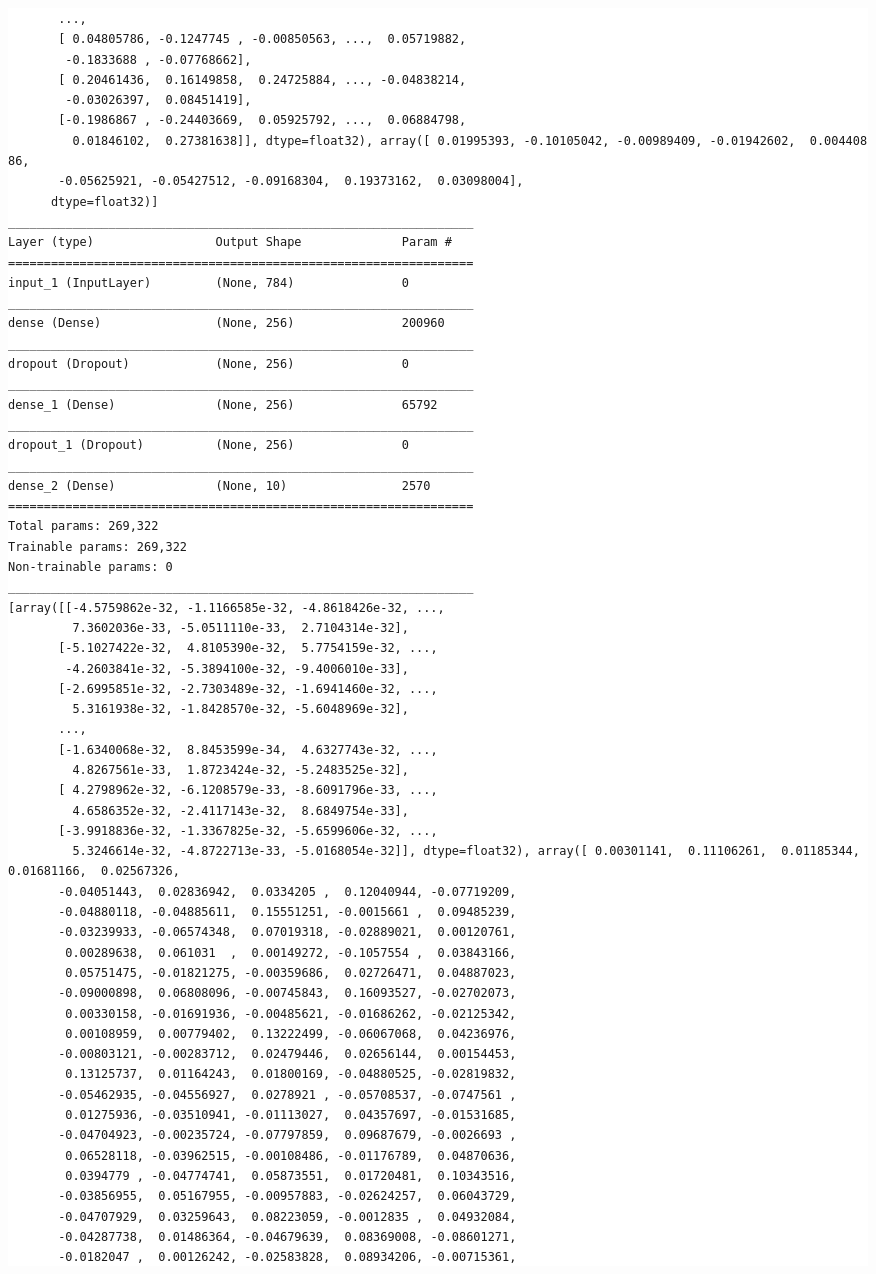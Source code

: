            ...,
           [ 0.04805786, -0.1247745 , -0.00850563, ...,  0.05719882,
            -0.1833688 , -0.07768662],
           [ 0.20461436,  0.16149858,  0.24725884, ..., -0.04838214,
            -0.03026397,  0.08451419],
           [-0.1986867 , -0.24403669,  0.05925792, ...,  0.06884798,
             0.01846102,  0.27381638]], dtype=float32), array([ 0.01995393, -0.10105042, -0.00989409, -0.01942602,  0.00440886,
           -0.05625921, -0.05427512, -0.09168304,  0.19373162,  0.03098004],
          dtype=float32)]
    _________________________________________________________________
    Layer (type)                 Output Shape              Param #   
    =================================================================
    input_1 (InputLayer)         (None, 784)               0         
    _________________________________________________________________
    dense (Dense)                (None, 256)               200960    
    _________________________________________________________________
    dropout (Dropout)            (None, 256)               0         
    _________________________________________________________________
    dense_1 (Dense)              (None, 256)               65792     
    _________________________________________________________________
    dropout_1 (Dropout)          (None, 256)               0         
    _________________________________________________________________
    dense_2 (Dense)              (None, 10)                2570      
    =================================================================
    Total params: 269,322
    Trainable params: 269,322
    Non-trainable params: 0
    _________________________________________________________________
    [array([[-4.5759862e-32, -1.1166585e-32, -4.8618426e-32, ...,
             7.3602036e-33, -5.0511110e-33,  2.7104314e-32],
           [-5.1027422e-32,  4.8105390e-32,  5.7754159e-32, ...,
            -4.2603841e-32, -5.3894100e-32, -9.4006010e-33],
           [-2.6995851e-32, -2.7303489e-32, -1.6941460e-32, ...,
             5.3161938e-32, -1.8428570e-32, -5.6048969e-32],
           ...,
           [-1.6340068e-32,  8.8453599e-34,  4.6327743e-32, ...,
             4.8267561e-33,  1.8723424e-32, -5.2483525e-32],
           [ 4.2798962e-32, -6.1208579e-33, -8.6091796e-33, ...,
             4.6586352e-32, -2.4117143e-32,  8.6849754e-33],
           [-3.9918836e-32, -1.3367825e-32, -5.6599606e-32, ...,
             5.3246614e-32, -4.8722713e-33, -5.0168054e-32]], dtype=float32), array([ 0.00301141,  0.11106261,  0.01185344,  0.01681166,  0.02567326,
           -0.04051443,  0.02836942,  0.0334205 ,  0.12040944, -0.07719209,
           -0.04880118, -0.04885611,  0.15551251, -0.0015661 ,  0.09485239,
           -0.03239933, -0.06574348,  0.07019318, -0.02889021,  0.00120761,
            0.00289638,  0.061031  ,  0.00149272, -0.1057554 ,  0.03843166,
            0.05751475, -0.01821275, -0.00359686,  0.02726471,  0.04887023,
           -0.09000898,  0.06808096, -0.00745843,  0.16093527, -0.02702073,
            0.00330158, -0.01691936, -0.00485621, -0.01686262, -0.02125342,
            0.00108959,  0.00779402,  0.13222499, -0.06067068,  0.04236976,
           -0.00803121, -0.00283712,  0.02479446,  0.02656144,  0.00154453,
            0.13125737,  0.01164243,  0.01800169, -0.04880525, -0.02819832,
           -0.05462935, -0.04556927,  0.0278921 , -0.05708537, -0.0747561 ,
            0.01275936, -0.03510941, -0.01113027,  0.04357697, -0.01531685,
           -0.04704923, -0.00235724, -0.07797859,  0.09687679, -0.0026693 ,
            0.06528118, -0.03962515, -0.00108486, -0.01176789,  0.04870636,
            0.0394779 , -0.04774741,  0.05873551,  0.01720481,  0.10343516,
           -0.03856955,  0.05167955, -0.00957883, -0.02624257,  0.06043729,
           -0.04707929,  0.03259643,  0.08223059, -0.0012835 ,  0.04932084,
           -0.04287738,  0.01486364, -0.04679639,  0.08369008, -0.08601271,
           -0.0182047 ,  0.00126242, -0.02583828,  0.08934206, -0.00715361,